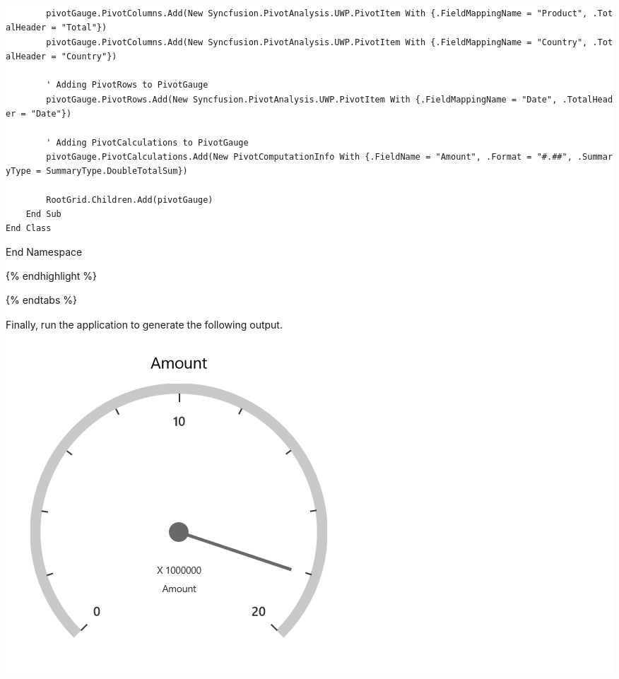             pivotGauge.PivotColumns.Add(New Syncfusion.PivotAnalysis.UWP.PivotItem With {.FieldMappingName = "Product", .TotalHeader = "Total"})
            pivotGauge.PivotColumns.Add(New Syncfusion.PivotAnalysis.UWP.PivotItem With {.FieldMappingName = "Country", .TotalHeader = "Country"})

            ' Adding PivotRows to PivotGauge
            pivotGauge.PivotRows.Add(New Syncfusion.PivotAnalysis.UWP.PivotItem With {.FieldMappingName = "Date", .TotalHeader = "Date"})

            ' Adding PivotCalculations to PivotGauge
            pivotGauge.PivotCalculations.Add(New PivotComputationInfo With {.FieldName = "Amount", .Format = "#.##", .SummaryType = SummaryType.DoubleTotalSum})

            RootGrid.Children.Add(pivotGauge)
        End Sub
    End Class
End Namespace

{% endhighlight %}

{% endtabs %}

Finally, run the application to generate the following output.

![GettingStarted-Relational](Getting-Started_images/Relational.png)